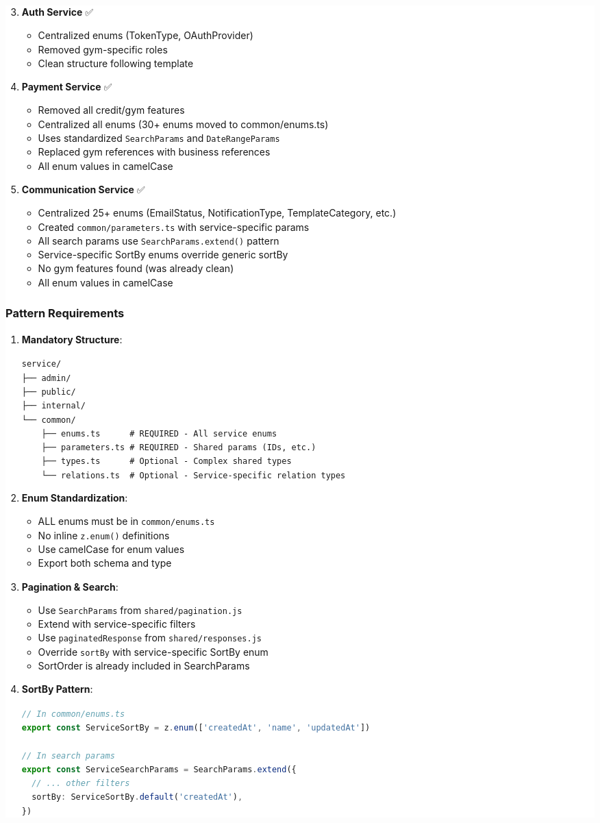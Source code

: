 3. **Auth Service** ✅
   - Centralized enums (TokenType, OAuthProvider)
   - Removed gym-specific roles
   - Clean structure following template

4. **Payment Service** ✅
   - Removed all credit/gym features
   - Centralized all enums (30+ enums moved to common/enums.ts)
   - Uses standardized `SearchParams` and `DateRangeParams`
   - Replaced gym references with business references
   - All enum values in camelCase

5. **Communication Service** ✅
   - Centralized 25+ enums (EmailStatus, NotificationType, TemplateCategory, etc.)
   - Created `common/parameters.ts` with service-specific params
   - All search params use `SearchParams.extend()` pattern
   - Service-specific SortBy enums override generic sortBy
   - No gym features found (was already clean)
   - All enum values in camelCase

### Pattern Requirements

1. **Mandatory Structure**:

   ```
   service/
   ├── admin/
   ├── public/
   ├── internal/
   └── common/
       ├── enums.ts      # REQUIRED - All service enums
       ├── parameters.ts # REQUIRED - Shared params (IDs, etc.)
       ├── types.ts      # Optional - Complex shared types
       └── relations.ts  # Optional - Service-specific relation types
   ```

2. **Enum Standardization**:
   - ALL enums must be in `common/enums.ts`
   - No inline `z.enum()` definitions
   - Use camelCase for enum values
   - Export both schema and type

3. **Pagination & Search**:
   - Use `SearchParams` from `shared/pagination.js`
   - Extend with service-specific filters
   - Use `paginatedResponse` from `shared/responses.js`
   - Override `sortBy` with service-specific SortBy enum
   - SortOrder is already included in SearchParams

4. **SortBy Pattern**:

   ```typescript
   // In common/enums.ts
   export const ServiceSortBy = z.enum(['createdAt', 'name', 'updatedAt'])

   // In search params
   export const ServiceSearchParams = SearchParams.extend({
     // ... other filters
     sortBy: ServiceSortBy.default('createdAt'),
   })
   ```

